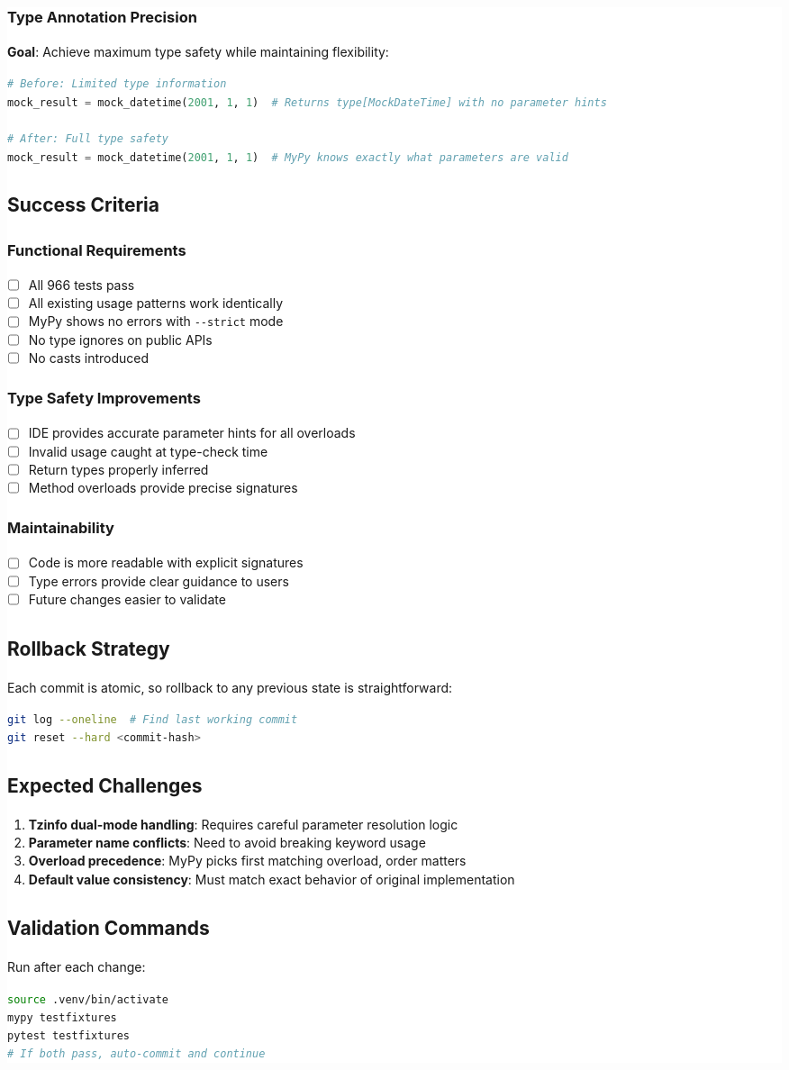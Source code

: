 
### Type Annotation Precision
**Goal**: Achieve maximum type safety while maintaining flexibility:

```python
# Before: Limited type information
mock_result = mock_datetime(2001, 1, 1)  # Returns type[MockDateTime] with no parameter hints

# After: Full type safety  
mock_result = mock_datetime(2001, 1, 1)  # MyPy knows exactly what parameters are valid
```

## Success Criteria

### Functional Requirements
- [ ] All 966 tests pass
- [ ] All existing usage patterns work identically
- [ ] MyPy shows no errors with `--strict` mode
- [ ] No type ignores on public APIs
- [ ] No casts introduced

### Type Safety Improvements
- [ ] IDE provides accurate parameter hints for all overloads
- [ ] Invalid usage caught at type-check time
- [ ] Return types properly inferred
- [ ] Method overloads provide precise signatures

### Maintainability
- [ ] Code is more readable with explicit signatures
- [ ] Type errors provide clear guidance to users
- [ ] Future changes easier to validate

## Rollback Strategy
Each commit is atomic, so rollback to any previous state is straightforward:
```bash
git log --oneline  # Find last working commit
git reset --hard <commit-hash>
```

## Expected Challenges

1. **Tzinfo dual-mode handling**: Requires careful parameter resolution logic
2. **Parameter name conflicts**: Need to avoid breaking keyword usage
3. **Overload precedence**: MyPy picks first matching overload, order matters
4. **Default value consistency**: Must match exact behavior of original implementation

## Validation Commands
Run after each change:
```bash
source .venv/bin/activate
mypy testfixtures
pytest testfixtures  
# If both pass, auto-commit and continue
```